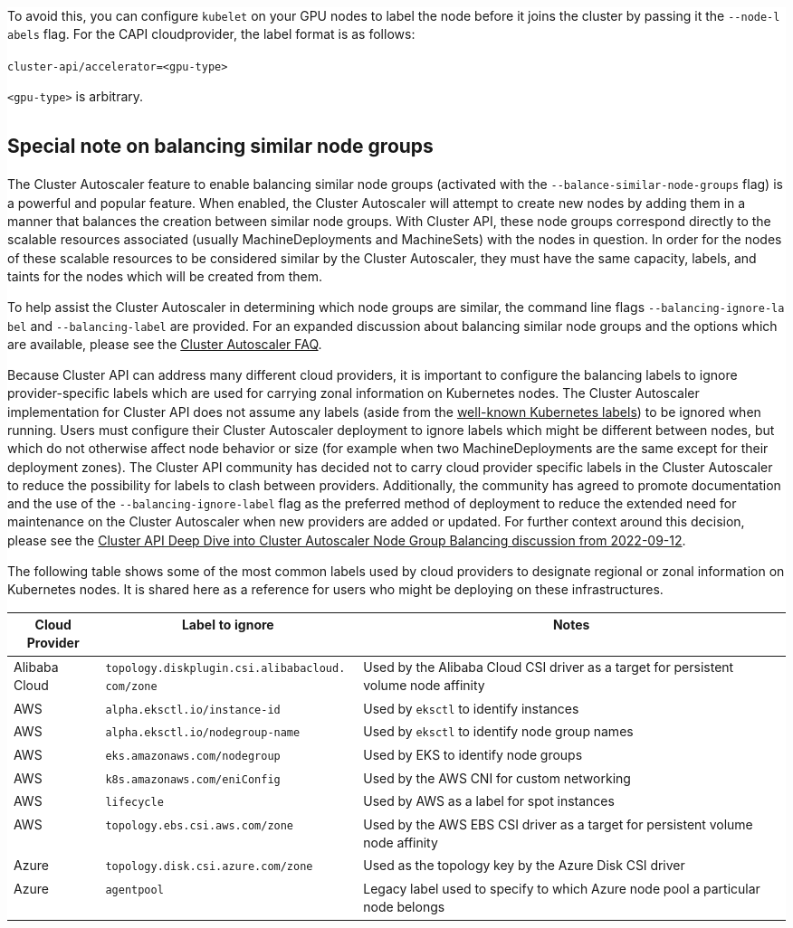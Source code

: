 To avoid this, you can configure `kubelet` on your GPU nodes to label the node
before it joins the cluster by passing it the `--node-labels` flag. For the
CAPI cloudprovider, the label format is as follows:

`cluster-api/accelerator=<gpu-type>`

`<gpu-type>` is arbitrary.

## Special note on balancing similar node groups

The Cluster Autoscaler feature to enable balancing similar node groups
(activated with the `--balance-similar-node-groups` flag) is a powerful and
popular feature. When enabled, the Cluster Autoscaler will attempt to create
new nodes by adding them in a manner that balances the creation between
similar node groups. With Cluster API, these node groups correspond directly
to the scalable resources associated (usually MachineDeployments and MachineSets)
with the nodes in question. In order for the nodes of these scalable resources
to be considered similar by the Cluster Autoscaler, they must have the same
capacity, labels, and taints for the nodes which will be created from them.

To help assist the Cluster Autoscaler in determining which node groups are
similar, the command line flags `--balancing-ignore-label` and
`--balancing-label` are provided. For an expanded discussion about balancing
similar node groups and the options which are available, please see the
[Cluster Autoscaler FAQ](../../FAQ.md).

Because Cluster API can address many different cloud providers, it is important
to configure the balancing labels to ignore provider-specific labels which
are used for carrying zonal information on Kubernetes nodes. The Cluster
Autoscaler implementation for Cluster API does not assume any labels (aside from
the [well-known Kubernetes labels](https://kubernetes.io/docs/reference/labels-annotations-taints/))
to be ignored when running. Users must configure their Cluster Autoscaler deployment
to ignore labels which might be different between nodes, but which do not
otherwise affect node behavior or size (for example when two MachineDeployments
are the same except for their deployment zones). The Cluster API community has
decided not to carry cloud provider specific labels in the Cluster Autoscaler
to reduce the possibility for labels to clash between providers. Additionally,
the community has agreed to promote documentation and the use of the `--balancing-ignore-label`
flag as the preferred method of deployment to reduce the extended need for
maintenance on the Cluster Autoscaler when new providers are added or updated.
For further context around this decision, please see the
[Cluster API Deep Dive into Cluster Autoscaler Node Group Balancing discussion from 2022-09-12](https://www.youtube.com/watch?v=jbhca_9oPuQ&t=5s).

The following table shows some of the most common labels used by cloud providers
to designate regional or zonal information on Kubernetes nodes. It is shared
here as a reference for users who might be deploying on these infrastructures.

| Cloud Provider | Label to ignore | Notes |
| --- | --- | --- |
| Alibaba Cloud | `topology.diskplugin.csi.alibabacloud.com/zone` | Used by the Alibaba Cloud CSI driver as a target for persistent volume node affinity |
| AWS | `alpha.eksctl.io/instance-id` | Used by `eksctl` to identify instances |
| AWS | `alpha.eksctl.io/nodegroup-name` | Used by `eksctl` to identify node group names |
| AWS | `eks.amazonaws.com/nodegroup` | Used by EKS to identify node groups |
| AWS | `k8s.amazonaws.com/eniConfig` | Used by the AWS CNI for custom networking |
| AWS | `lifecycle` | Used by AWS as a label for spot instances |
| AWS | `topology.ebs.csi.aws.com/zone` | Used by the AWS EBS CSI driver as a target for persistent volume node affinity |
| Azure | `topology.disk.csi.azure.com/zone` | Used as the topology key by the Azure Disk CSI driver |
| Azure | `agentpool` | Legacy label used to specify to which Azure node pool a particular node belongs |